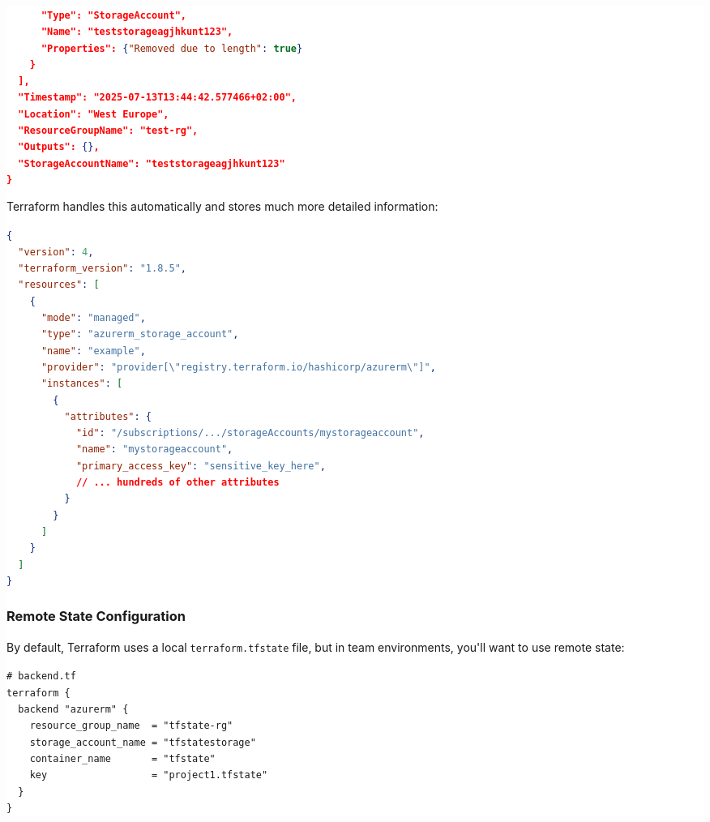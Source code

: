 ```json
      "Type": "StorageAccount",
      "Name": "teststorageagjhkunt123",
      "Properties": {"Removed due to length": true}
    }
  ],
  "Timestamp": "2025-07-13T13:44:42.577466+02:00",
  "Location": "West Europe",
  "ResourceGroupName": "test-rg",
  "Outputs": {},
  "StorageAccountName": "teststorageagjhkunt123"
}
```

Terraform handles this automatically and stores much more detailed information:

```json
{
  "version": 4,
  "terraform_version": "1.8.5",
  "resources": [
    {
      "mode": "managed",
      "type": "azurerm_storage_account",
      "name": "example",
      "provider": "provider[\"registry.terraform.io/hashicorp/azurerm\"]",
      "instances": [
        {
          "attributes": {
            "id": "/subscriptions/.../storageAccounts/mystorageaccount",
            "name": "mystorageaccount",
            "primary_access_key": "sensitive_key_here",
            // ... hundreds of other attributes
          }
        }
      ]
    }
  ]
}
```

### Remote State Configuration

By default, Terraform uses a local `terraform.tfstate` file, but in team environments, you'll want to use remote state:

```hcl
# backend.tf
terraform {
  backend "azurerm" {
    resource_group_name  = "tfstate-rg"
    storage_account_name = "tfstatestorage"
    container_name       = "tfstate"
    key                  = "project1.tfstate"
  }
}
```
